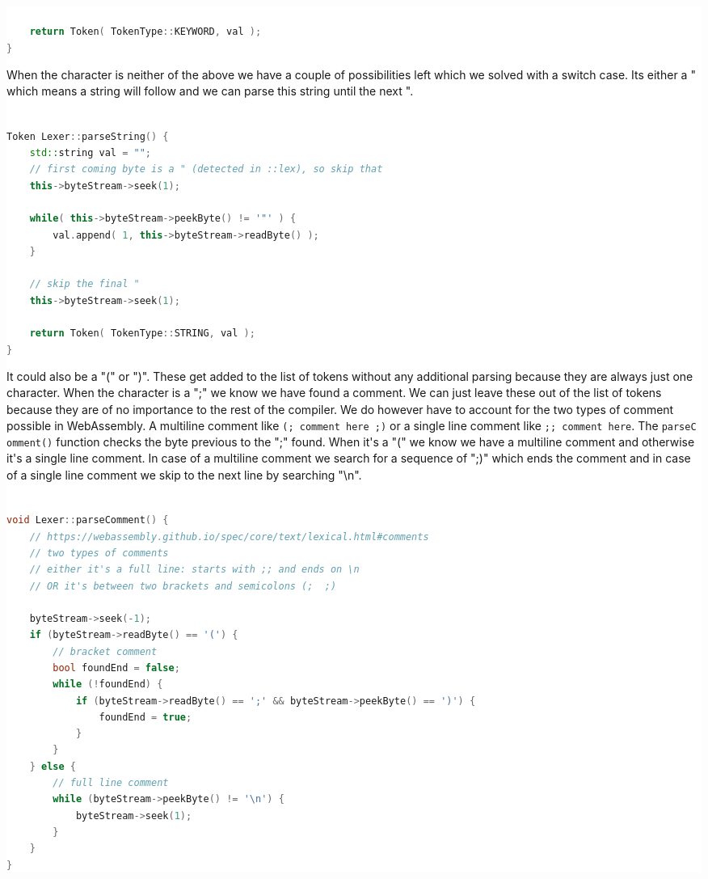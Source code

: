 ```c++

    return Token( TokenType::KEYWORD, val );
}

```

When the character is neither of the above we have a couple of possibilities left which we solved with a switch case. Its either a \" which means a string will follow and we can parse this string until the next \".

```c++

Token Lexer::parseString() {
    std::string val = "";
    // first coming byte is a " (detected in ::lex), so skip that
    this->byteStream->seek(1);

    while( this->byteStream->peekByte() != '"' ) {
        val.append( 1, this->byteStream->readByte() );
    }
    
    // skip the final "
    this->byteStream->seek(1);

    return Token( TokenType::STRING, val );
}

```

It could also be a \"(\" or \")\". These get added to the list of tokens without any additional parsing because they are always just one character. When the character is a \";\" we know we have found a comment. We can just leave these out of the list of tokens because they are of no importance to the rest of the compiler. We do however have to account for the two types of comment possible in WebAssembly. A multiline comment like `(; comment here ;)` or a single line comment like `;; comment here`. The `parseComment()` function checks the byte previous to the \";\" found. When it's a \"(\" we know we have a multiline comment and otherwise it's a single line comment. In case of a multiline comment we search for a sequence of \";)\" which ends the comment and in case of a single line comment we skip to the next line by searching \"\\n\".

```c++

void Lexer::parseComment() {
    // https://webassembly.github.io/spec/core/text/lexical.html#comments
    // two types of comments
    // either it's a full line: starts with ;; and ends on \n
    // OR it's between two brackets and semicolons (;  ;)

    byteStream->seek(-1);
    if (byteStream->readByte() == '(') {
        // bracket comment
        bool foundEnd = false;
        while (!foundEnd) {
            if (byteStream->readByte() == ';' && byteStream->peekByte() == ')') {
                foundEnd = true;
            }
        }
    } else {
        // full line comment
        while (byteStream->peekByte() != '\n') {
            byteStream->seek(1);
        }
    }
}

```
